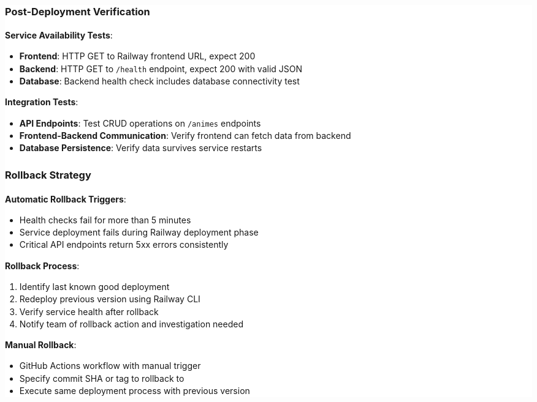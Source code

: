 ### Post-Deployment Verification

**Service Availability Tests**:
- **Frontend**: HTTP GET to Railway frontend URL, expect 200
- **Backend**: HTTP GET to `/health` endpoint, expect 200 with valid JSON
- **Database**: Backend health check includes database connectivity test

**Integration Tests**:
- **API Endpoints**: Test CRUD operations on `/animes` endpoints
- **Frontend-Backend Communication**: Verify frontend can fetch data from backend
- **Database Persistence**: Verify data survives service restarts

### Rollback Strategy

**Automatic Rollback Triggers**:
- Health checks fail for more than 5 minutes
- Service deployment fails during Railway deployment phase
- Critical API endpoints return 5xx errors consistently

**Rollback Process**:
1. Identify last known good deployment
2. Redeploy previous version using Railway CLI
3. Verify service health after rollback
4. Notify team of rollback action and investigation needed

**Manual Rollback**:
- GitHub Actions workflow with manual trigger
- Specify commit SHA or tag to rollback to
- Execute same deployment process with previous version